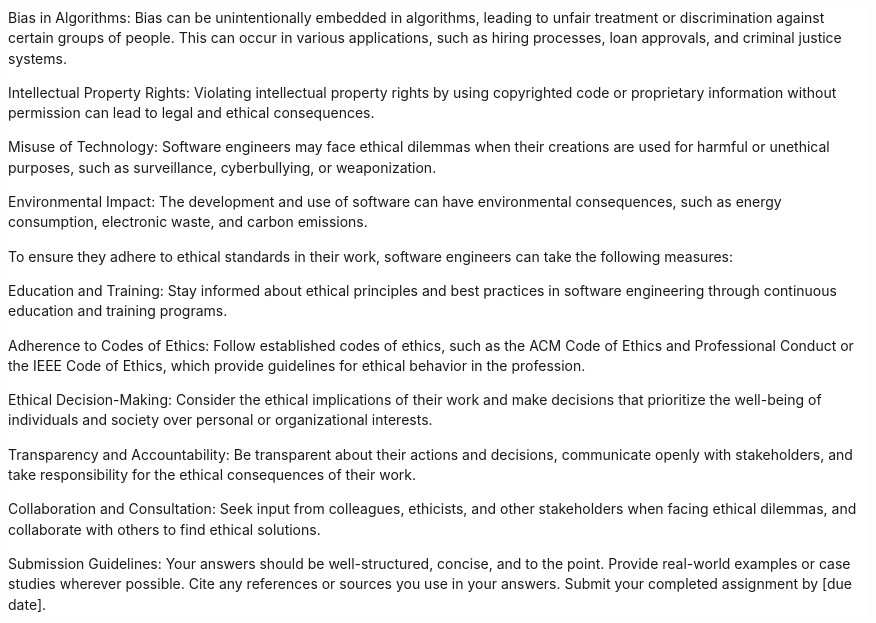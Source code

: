 Bias in Algorithms: Bias can be unintentionally embedded in algorithms, leading to unfair treatment or discrimination against certain groups of people. This can occur in various applications, such as hiring processes, loan approvals, and criminal justice systems.

Intellectual Property Rights: Violating intellectual property rights by using copyrighted code or proprietary information without permission can lead to legal and ethical consequences.

Misuse of Technology: Software engineers may face ethical dilemmas when their creations are used for harmful or unethical purposes, such as surveillance, cyberbullying, or weaponization.

Environmental Impact: The development and use of software can have environmental consequences, such as energy consumption, electronic waste, and carbon emissions.

To ensure they adhere to ethical standards in their work, software engineers can take the following measures:

Education and Training: Stay informed about ethical principles and best practices in software engineering through continuous education and training programs.

Adherence to Codes of Ethics: Follow established codes of ethics, such as the ACM Code of Ethics and Professional Conduct or the IEEE Code of Ethics, which provide guidelines for ethical behavior in the profession.

Ethical Decision-Making: Consider the ethical implications of their work and make decisions that prioritize the well-being of individuals and society over personal or organizational interests.

Transparency and Accountability: Be transparent about their actions and decisions, communicate openly with stakeholders, and take responsibility for the ethical consequences of their work.

Collaboration and Consultation: Seek input from colleagues, ethicists, and other stakeholders when facing ethical dilemmas, and collaborate with others to find ethical solutions.





Submission Guidelines:
Your answers should be well-structured, concise, and to the point.
Provide real-world examples or case studies wherever possible.
Cite any references or sources you use in your answers.
Submit your completed assignment by [due date].

